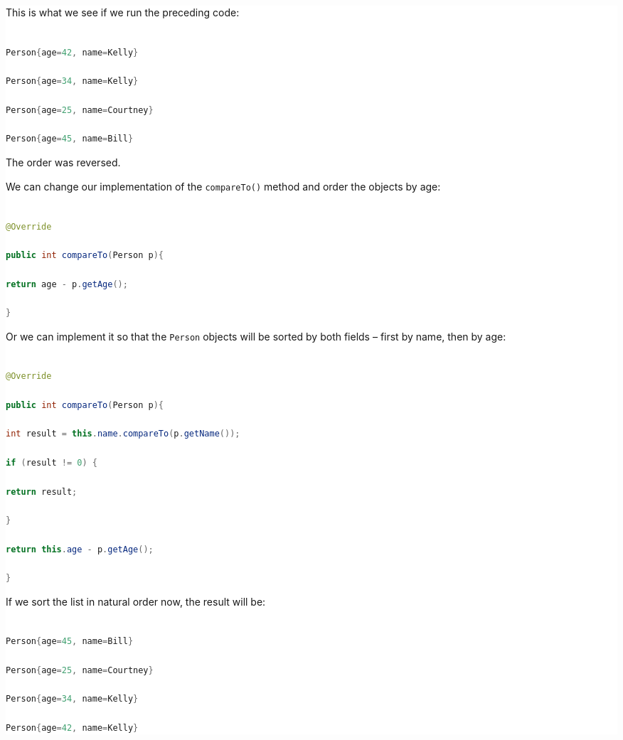 This is what we see if we run the preceding code:

```java

Person{age=42, name=Kelly}

Person{age=34, name=Kelly}

Person{age=25, name=Courtney}

Person{age=45, name=Bill}

```

The order was reversed.

We can change our implementation of the `compareTo()` method and order the objects by age:

```java

@Override

public int compareTo(Person p){

return age - p.getAge();

}

```

Or we can implement it so that the `Person` objects will be sorted by both fields – first by name, then by age:

```java

@Override

public int compareTo(Person p){

int result = this.name.compareTo(p.getName());

if (result != 0) {

return result;

}

return this.age - p.getAge();

}

```

If we sort the list in natural order now, the result will be:

```java

Person{age=45, name=Bill}

Person{age=25, name=Courtney}

Person{age=34, name=Kelly}

Person{age=42, name=Kelly}

```
